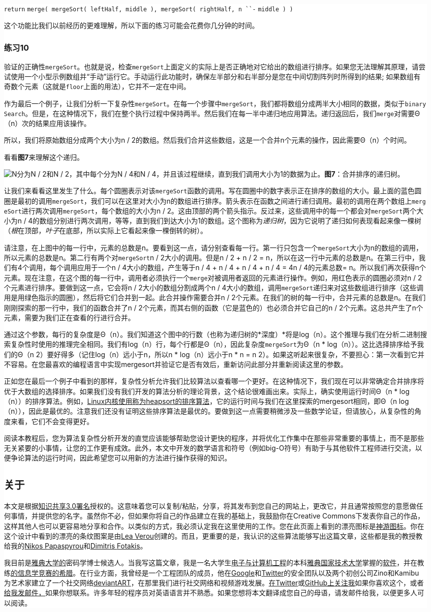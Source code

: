 `return` `merge( mergeSort( leftHalf, middle ), mergeSort( rightHalf, n ``-` `middle ) )`

这个功能比我们以前经历的更难理解，所以下面的练习可能会花费你几分钟的时间。

### 练习10

验证的正确性`mergeSort`。也就是说，检查`mergeSort`上面定义的实际上是否正确地对它给出的数组进行排序。如果您无法理解其原理，请尝试使用一个小型示例数组并“手动”运行它。手动运行此功能时，确保左半部分和右半部分是您在中间切割阵列时所得到的结果; 如果数组有奇数个元素（这就是`floor`上面的用法），它并不一定在中间。

作为最后一个例子，让我们分析一下复杂性`mergeSort`。在每一个步骤中`mergeSort`，我们都将数组分成两半大小相同的数据，类似于`binarySearch`。但是，在这种情况下，我们在整个执行过程中保持两半。然后我们在每一半中递归地应用算法。递归返回后，我们`merge`对需要Θ（n）次的结果应用该操作。

所以，我们将原始数组分成两个大小为n / 2的数组。然后我们合并这些数组，这是一个合并n个元素的操作，因此需要Θ（n）个时间。

看看**图7**来理解这个递归。

![N分为N / 2和N / 2，其中每个分为N / 4和N / 4，并且该过程继续，直到我们调用大小为1的数据为止。](http://discrete.gr/complexity/images/mergesort-recursion.png)**图7**：合并排序的递归树。

让我们来看看这里发生了什么。每个圆圈表示对该`mergeSort`函数的调用。写在圆圈中的数字表示正在排序的数组的大小。最上面的蓝色圆圈是最初的调用`mergeSort`，我们可以在这里对大小为n的数组进行排序。箭头表示在函数之间进行递归调用。最初的调用在两个数组上`mergeSort`进行两次调用`mergeSort`，每个数组的大小为n / 2。这由顶部的两个箭头指示。反过来，这些调用中的每一个都会对`mergeSort`两个大小为n / 4的数组分别进行两次调用，等等，直到我们到达大小为1的数组。这个图称为*递归树*，因为它说明了递归如何表现看起来像一棵树（*根*在顶部，*叶子*在底部，所以实际上它看起来像一棵倒转的树）。

请注意，在上图中的每一行中，元素的总数是n。要看到这一点，请分别查看每一行。第一行只包含一个`mergeSort`大小为n的数组的调用，所以元素的总数是n。第二行有两个对`mergeSort`n / 2大小的调用。但是n / 2 + n / 2 = n，所以在这一行中元素的总数是n。在第三行中，我们有4个调用，每个调用应用于一个n / 4大小的数组，产生等于n / 4 + n / 4 + n / 4 + n / 4 = 4n / 4的元素总数= n。所以我们再次获得n个元素。现在注意，在这个图的每一行中，调用者必须执行一个`merge`对被调用者返回的元素进行操作。例如，用红色表示的圆圈必须对n / 2个元素进行排序。要做到这一点，它会将n / 2大小的数组分割成两个n / 4大小的数组，调用`mergeSort`递归来对这些数组进行排序（这些调用是用绿色指示的圆圈），然后将它们合并到一起。此合并操作需要合并n / 2个元素。在我们的树的每一行中，合并元素的总数是n。在我们刚刚探索的那一行中，我们的函数合并了n / 2个元素，而其右侧的函数（它是蓝色的）也必须合并它自己的n / 2个元素。这总共产生了n个元素，需要为我们正在查看的行进行合并。

通过这个参数，每行的复杂度是Θ（n）。我们知道这个图中的行数（也称为递归树的*深度）*将是log（n）。这个推理与我们在分析二进制搜索复杂性时使用的推理完全相同。我们有log（n）行，每个行都是Θ（n），因此复杂度`mergeSort`为Θ（n * log（n））。这比选择排序给予我们的Θ（n 2）要好得多（记住log（n）远小于n，所以n * log（n）远小于n * n = n 2）。如果这听起来很复杂，不要担心：第一次看到它并不容易。在您最喜欢的编程语言中实现mergesort并验证它是否有效后，重新访问此部分并重新阅读这里的参数。

正如您在最后一个例子中看到的那样，复杂性分析允许我们比较算法以查看哪一个更好。在这种情况下，我们现在可以非常确定合并排序将优于大数组的选择排序。如果我们没有我们开发的算法分析的理论背景，这个结论很难画出来。实际上，确实使用运行时间Θ（n * log（n））的排序算法。例如，[Linux内核使用称为heapsort的排序算法](http://lxr.free-electrons.com/source/lib/sort.c)，它的运行时间与我们在这里探索的mergesort相同，即Θ（n log（n）），因此是最优的。注意我们还没有证明这些排序算法是最优的。要做到这一点需要稍微涉及一些数学论证，但请放心，从复杂性的角度来看，它们不会变得更好。

阅读本教程后，您为算法复杂性分析开发的直觉应该能够帮助您设计更快的程序，并将优化工作集中在那些非常重要的事情上，而不是那些无关紧要的小事情，让您的工作更有成效。此外，本文中开发的数学语言和符号（例如big-O符号）有助于与其他软件工程师进行交流，以便争论算法的运行时间，因此希望您可以用新的方法进行操作获得的知识。

## 关于

本文是根据[知识共享3.0署名](http://creativecommons.org/licenses/by/3.0/)授权的。这意味着您可以复制/粘贴，分享，将其发布到您自己的网站上，更改它，并且通常按照您的意愿做任何事情，并提供您的名字。虽然你不必，但如果你将自己的作品建立在我的基础上，我鼓励你在Creative Commons下发表你自己的作品，这样其他人也可以更容易地分享和合作。以类似的方式，我必须认定我在这里使用的工作。您在此页面上看到的漂亮图标是[神游图标](http://p.yusukekamiyamane.com/)。你在这个设计中看到的漂亮的条纹图案是由[Lea Verou](http://leaverou.me/css3patterns/)创建的。而且，更重要的是，我认识的这些算法能够写出这篇文章，这些都是我的教授教给我的[Nikos Papaspyrou](http://www.softlab.ntua.gr/~nickie/)和[Dimitris ](http://www.softlab.ntua.gr/~fotakis/)[Fotakis](http://www.softlab.ntua.gr/~nickie/)。

我目前是[雅典大学的](http://di.uoa.gr/)密码学博士候选人。当我写这篇文章，我是一名大学生[电子与计算机工程](http://ece.ntua.gr/)的本科[雅典国家技术大学](http://ntua.gr/)掌握的[软件](http://www.cslab.ntua.gr/)，并在教练[的信息学竞赛的希腊](http://pdp.gr/)。在行业方面，我曾经是一个工程团队的成员，他在[Google](https://www.google.com/)和[Twitter](https://twitter.com/)的安全团队以及两个初创公司Zino和Kamibu 为艺术家建立了一个社交网络[deviantART](http://www.deviantart.com/)，在那里我们进行社交网络和视频游戏发展。[在Twitter](http://www.twitter.com/dionyziz)或[GitHub上](http://github.com/dionyziz)[关注我](http://www.twitter.com/dionyziz)如果你喜欢这个，或者[给我发邮件，](mailto:dionyziz@gmail.com)如果你想联系。许多年轻的程序员对英语语言并不熟悉。如果您想将本文翻译成您自己的母语，请发邮件给我，以便更多人可以阅读。
